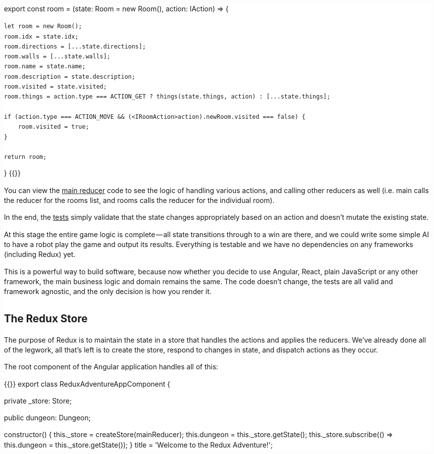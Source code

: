 export const room = (state: Room = new Room(), action: IAction) => {

    let room = new Room();
    room.idx = state.idx;
    room.directions = [...state.directions];
    room.walls = [...state.walls];
    room.name = state.name; 
    room.description = state.description; 
    room.visited = state.visited;
    room.things = action.type === ACTION_GET ? things(state.things, action) : [...state.things]; 
    
    if (action.type === ACTION_MOVE && (<IRoomAction>action).newRoom.visited === false) {
        room.visited = true;
    }

    return room;
}
{{</highlight>}}

You can view the <i class="fab fa-github"></i> [main reducer](https://github.com/JeremyLikness/redux-adventure/blob/master/src/app/reducers/reducer.main.ts) code to see the logic of handling various actions, and calling other reducers as well (i.e. main calls the reducer for the rooms list, and rooms calls the reducer for the individual room).

In the end, the <i class="fab fa-github"></i> [tests](https://github.com/JeremyLikness/redux-adventure/blob/master/src/app/reducers/reducer.main.spec.ts) simply validate that the state changes appropriately based on an action and doesn’t mutate the existing state.

At this stage the entire game logic is complete — all state transitions through to a win are there, and we could write some simple AI to have a robot play the game and output its results. Everything is testable and we have no dependencies on any frameworks (including Redux) yet.

This is a powerful way to build software, because now whether you decide to use Angular, React, plain JavaScript or any other framework, the main business logic and domain remains the same. The code doesn’t change, the tests are all valid and framework agnostic, and the only decision is how you render it.

## The Redux Store

The purpose of Redux is to maintain the state in a store that handles the actions and applies the reducers. We’ve already done all of the legwork, all that’s left is to create the store, respond to changes in state, and dispatch actions as they occur.

The root component of the Angular application handles all of this:

{{<highlight typescript>}}
export class ReduxAdventureAppComponent {
  
  private _store: Store<Dungeon>; 

  public dungeon: Dungeon;
  
  constructor() {
    this._store = createStore(mainReducer);
    this.dungeon = this._store.getState();
    this._store.subscribe(() => this.dungeon = this._store.getState());
  }
  title = 'Welcome to the Redux Adventure!';
